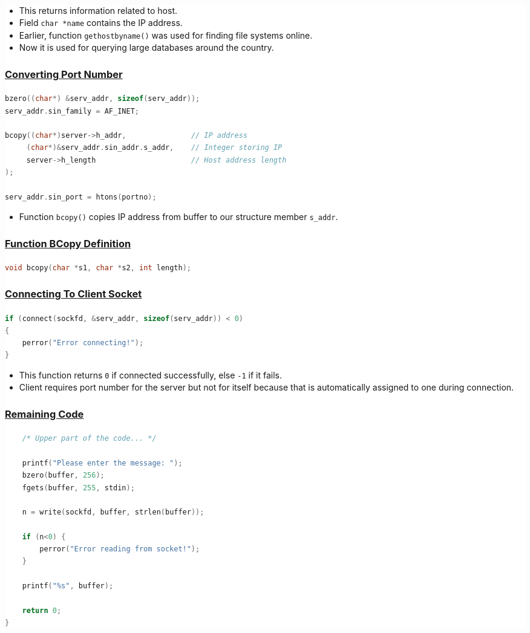 - This returns information related to host.
- Field `char *name` contains the IP address.
- Earlier, function `gethostbyname()` was used for finding file systems online.
- Now it is used for querying large databases around the country.


### <u>Converting Port Number</u>

```c
bzero((char*) &serv_addr, sizeof(serv_addr));
serv_addr.sin_family = AF_INET;

bcopy((char*)server->h_addr,               // IP address
	 (char*)&serv_addr.sin_addr.s_addr,    // Integer storing IP
	 server->h_length                      // Host address length
);

serv_addr.sin_port = htons(portno);
```

- Function `bcopy()` copies IP address from buffer to our structure member `s_addr`.


### <u>Function BCopy Definition</u>

```c
void bcopy(char *s1, char *s2, int length);
```


### <u>Connecting To Client Socket</u>

```c
if (connect(sockfd, &serv_addr, sizeof(serv_addr)) < 0)
{
	perror("Error connecting!");
}
```

- This function returns `0` if connected successfully, else `-1` if it fails.
- Client requires port number for the server but not for itself because that is automatically assigned to one during connection.


### <u>Remaining Code</u>

```c
	/* Upper part of the code... */
	
	printf("Please enter the message: ");
	bzero(buffer, 256);
	fgets(buffer, 255, stdin);
	
	n = write(sockfd, buffer, strlen(buffer));
	
	if (n<0) {
		perror("Error reading from socket!");
	}
	
	printf("%s", buffer);
	
	return 0;
}
```
